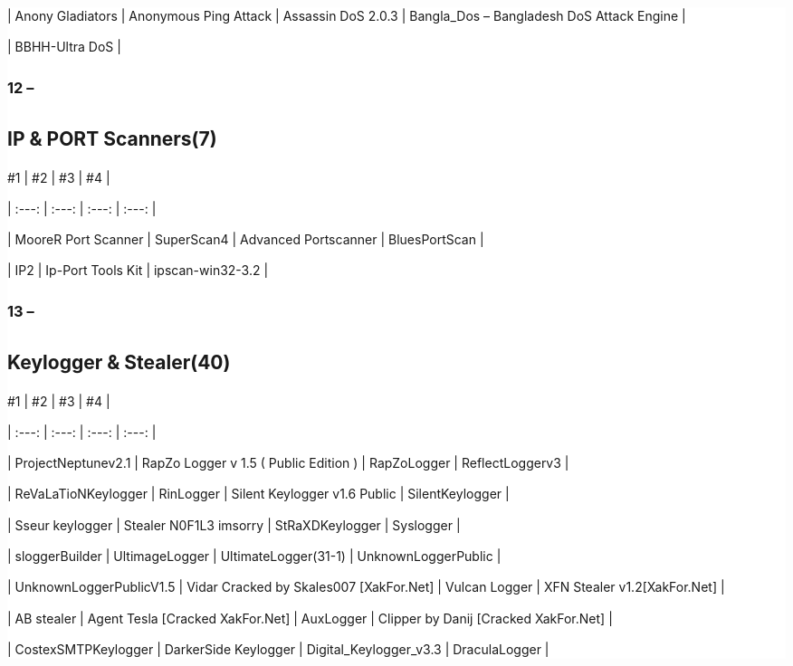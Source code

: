 | Anony Gladiators | Anonymous Ping Attack | Assassin DoS 2.0.3 | Bangla_Dos – Bangladesh DoS Attack Engine |

| BBHH-Ultra DoS |









### 12 – 



<h2 align=”center”> IP & PORT Scanners(7) </h4>



 #1 | #2 | #3 | #4 |

| :---: | :---: | :---: | :---: |

| MooreR Port Scanner | SuperScan4 | Advanced Portscanner | BluesPortScan |

| IP2 | Ip-Port Tools Kit | ipscan-win32-3.2 |











### 13 – 



<h2 align=”center”> Keylogger & Stealer(40) </h4>



 #1 | #2 | #3 | #4 |

| :---: | :---: | :---: | :---: |

| ProjectNeptunev2.1 | RapZo Logger v 1.5 ( Public Edition ) | RapZoLogger | ReflectLoggerv3 |

| ReVaLaTioNKeylogger | RinLogger | Silent Keylogger v1.6 Public | SilentKeylogger |

| Sseur keylogger | Stealer N0F1L3 imsorry | StRaXDKeylogger | Syslogger |

| sloggerBuilder | UltimageLogger | UltimateLogger(31-1) | UnknownLoggerPublic | 

| UnknownLoggerPublicV1.5 | Vidar Cracked by Skales007 [XakFor.Net] | Vulcan Logger | XFN Stealer v1.2[XakFor.Net] |

| AB stealer | Agent Tesla [Cracked XakFor.Net] | AuxLogger | Clipper by Danij [Cracked XakFor.Net] |

| CostexSMTPKeylogger | DarkerSide Keylogger | Digital_Keylogger_v3.3 | DraculaLogger |
